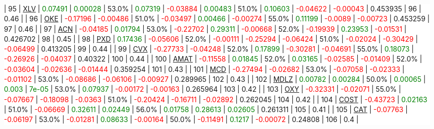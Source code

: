 |  95 | [XLV](https://finance.yahoo.com/quote/XLV/financials)         | <span style="color: green;"> 0.07491 </span> | <span style="color: green;"> 0.00028 </span> | 53.0%                  | <span style="color: green;"> 0.07319 </span> | <span style="color: red;"> -0.03884 </span>  | <span style="color: green;"> 0.00483 </span> | 51.0%                  | <span style="color: green;"> 0.10603 </span> | <span style="color: red;"> -0.04622 </span>  | <span style="color: red;"> -0.00043 </span>  |  0.453935  |     96 |           0.46 |
|  96 | [OKE](https://finance.yahoo.com/quote/OKE/financials)         | <span style="color: red;"> -0.17196 </span>  | <span style="color: red;"> -0.00486 </span>  | 51.0%                  | <span style="color: red;"> -0.03497 </span>  | <span style="color: green;"> 0.00466 </span> | <span style="color: red;"> -0.00274 </span>  | 55.0%                  | <span style="color: green;"> 0.11199 </span> | <span style="color: red;"> -0.0089 </span>   | <span style="color: red;"> -0.00723 </span>  |  0.453259  |     97 |           0.46 |
|  97 | [ACN](https://finance.yahoo.com/quote/ACN/financials)         | <span style="color: red;"> -0.04185 </span>  | <span style="color: green;"> 0.01794 </span> | 53.0%                  | <span style="color: red;"> -0.22702 </span>  | <span style="color: green;"> 0.29311 </span> | <span style="color: red;"> -0.00668 </span>  | 52.0%                  | <span style="color: red;"> -0.19939 </span>  | <span style="color: green;"> 0.23953 </span> | <span style="color: red;"> -0.01531 </span>  |  0.426702  |     98 |           0.45 |
|  98 | [PXD](https://finance.yahoo.com/quote/PXD/financials)         | <span style="color: green;"> 0.17436 </span> | <span style="color: red;"> -0.05606 </span>  | 52.0%                  | <span style="color: red;"> -0.00111 </span>  | <span style="color: red;"> -0.25294 </span>  | <span style="color: red;"> -0.06424 </span>  | 51.0%                  | <span style="color: red;"> -0.02024 </span>  | <span style="color: red;"> -0.30429 </span>  | <span style="color: red;"> -0.06499 </span>  |  0.413205  |     99 |           0.44 |
|  99 | [CVX](https://finance.yahoo.com/quote/CVX/financials)         | <span style="color: red;"> -0.27733 </span>  | <span style="color: red;"> -0.04248 </span>  | 52.0%                  | <span style="color: green;"> 0.17899 </span> | <span style="color: red;"> -0.30281 </span>  | <span style="color: red;"> -0.04691 </span>  | 55.0%                  | <span style="color: green;"> 0.18073 </span> | <span style="color: red;"> -0.26926 </span>  | <span style="color: red;"> -0.04037 </span>  |  0.40322   |    100 |           0.44 |
| 100 | [AMAT](https://finance.yahoo.com/quote/AMAT/financials)       | <span style="color: red;"> -0.11558 </span>  | <span style="color: green;"> 0.01845 </span> | 52.0%                  | <span style="color: green;"> 0.03165 </span> | <span style="color: red;"> -0.02585 </span>  | <span style="color: red;"> -0.01409 </span>  | 52.0%                  | <span style="color: red;"> -0.03604 </span>  | <span style="color: red;"> -0.02636 </span>  | <span style="color: red;"> -0.01444 </span>  |  0.359254  |    101 |           0.43 |
| 101 | [MCD](https://finance.yahoo.com/quote/MCD/financials)         | <span style="color: red;"> -0.27494 </span>  | <span style="color: red;"> -0.02682 </span>  | 53.0%                  | <span style="color: red;"> -0.07058 </span>  | <span style="color: red;"> -0.02333 </span>  | <span style="color: red;"> -0.01102 </span>  | 53.0%                  | <span style="color: red;"> -0.08686 </span>  | <span style="color: red;"> -0.06106 </span>  | <span style="color: red;"> -0.00927 </span>  |  0.289965  |    102 |           0.43 |
| 102 | [MDLZ](https://finance.yahoo.com/quote/MDLZ/financials)       | <span style="color: green;"> 0.00782 </span> | <span style="color: green;"> 0.00284 </span> | 50.0%                  | <span style="color: green;"> 0.00065 </span> | <span style="color: green;"> 0.003 </span>   | <span style="color: green;"> 7e-05 </span>   | 53.0%                  | <span style="color: green;"> 0.07937 </span> | <span style="color: red;"> -0.00172 </span>  | <span style="color: red;"> -0.00163 </span>  |  0.265964  |    103 |           0.42 |
| 103 | [OXY](https://finance.yahoo.com/quote/OXY/financials)         | <span style="color: red;"> -0.32331 </span>  | <span style="color: red;"> -0.02071 </span>  | 55.0%                  | <span style="color: red;"> -0.07667 </span>  | <span style="color: red;"> -0.18098 </span>  | <span style="color: red;"> -0.0363 </span>   | 51.0%                  | <span style="color: red;"> -0.20424 </span>  | <span style="color: red;"> -0.16711 </span>  | <span style="color: red;"> -0.02892 </span>  |  0.262045  |    104 |           0.42 |
| 104 | [COST](https://finance.yahoo.com/quote/COST/financials)       | <span style="color: red;"> -0.43723 </span>  | <span style="color: green;"> 0.02163 </span> | 51.0%                  | <span style="color: red;"> -0.06669 </span>  | <span style="color: green;"> 0.32611 </span> | <span style="color: green;"> 0.02449 </span> | 56.0%                  | <span style="color: green;"> 0.01758 </span> | <span style="color: green;"> 0.28613 </span> | <span style="color: green;"> 0.02605 </span> |  0.261311  |    105 |           0.41 |
| 105 | [CAT](https://finance.yahoo.com/quote/CAT/financials)         | <span style="color: red;"> -0.07763 </span>  | <span style="color: red;"> -0.06197 </span>  | 53.0%                  | <span style="color: red;"> -0.01281 </span>  | <span style="color: green;"> 0.08633 </span> | <span style="color: red;"> -0.00164 </span>  | 50.0%                  | <span style="color: red;"> -0.11491 </span>  | <span style="color: green;"> 0.1217 </span>  | <span style="color: red;"> -0.00072 </span>  |  0.24808   |    106 |           0.4  |